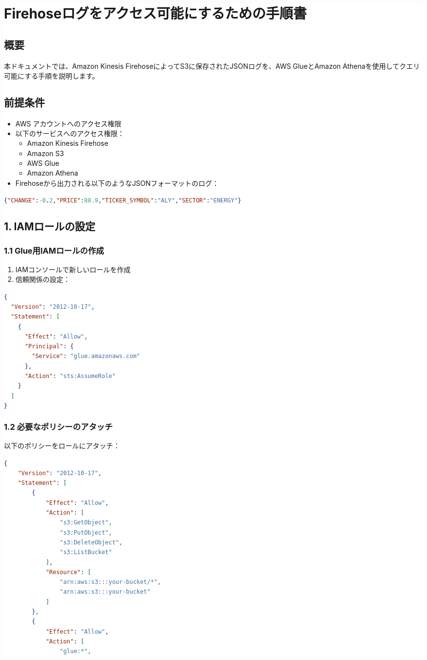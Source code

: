 # Firehoseログをアクセス可能にするための手順書

## 概要
本ドキュメントでは、Amazon Kinesis FirehoseによってS3に保存されたJSONログを、AWS GlueとAmazon Athenaを使用してクエリ可能にする手順を説明します。

## 前提条件
- AWS アカウントへのアクセス権限
- 以下のサービスへのアクセス権限：
  - Amazon Kinesis Firehose
  - Amazon S3
  - AWS Glue
  - Amazon Athena
- Firehoseから出力される以下のようなJSONフォーマットのログ：
```json
{"CHANGE":-0.2,"PRICE":88.9,"TICKER_SYMBOL":"ALY","SECTOR":"ENERGY"}
```

## 1. IAMロールの設定

### 1.1 Glue用IAMロールの作成
1. IAMコンソールで新しいロールを作成
2. 信頼関係の設定：
```json
{
  "Version": "2012-10-17",
  "Statement": [
    {
      "Effect": "Allow",
      "Principal": {
        "Service": "glue.amazonaws.com"
      },
      "Action": "sts:AssumeRole"
    }
  ]
}
```

### 1.2 必要なポリシーのアタッチ
以下のポリシーをロールにアタッチ：
```json
{
    "Version": "2012-10-17",
    "Statement": [
        {
            "Effect": "Allow",
            "Action": [
                "s3:GetObject",
                "s3:PutObject",
                "s3:DeleteObject",
                "s3:ListBucket"
            ],
            "Resource": [
                "arn:aws:s3:::your-bucket/*",
                "arn:aws:s3:::your-bucket"
            ]
        },
        {
            "Effect": "Allow",
            "Action": [
                "glue:*",
```